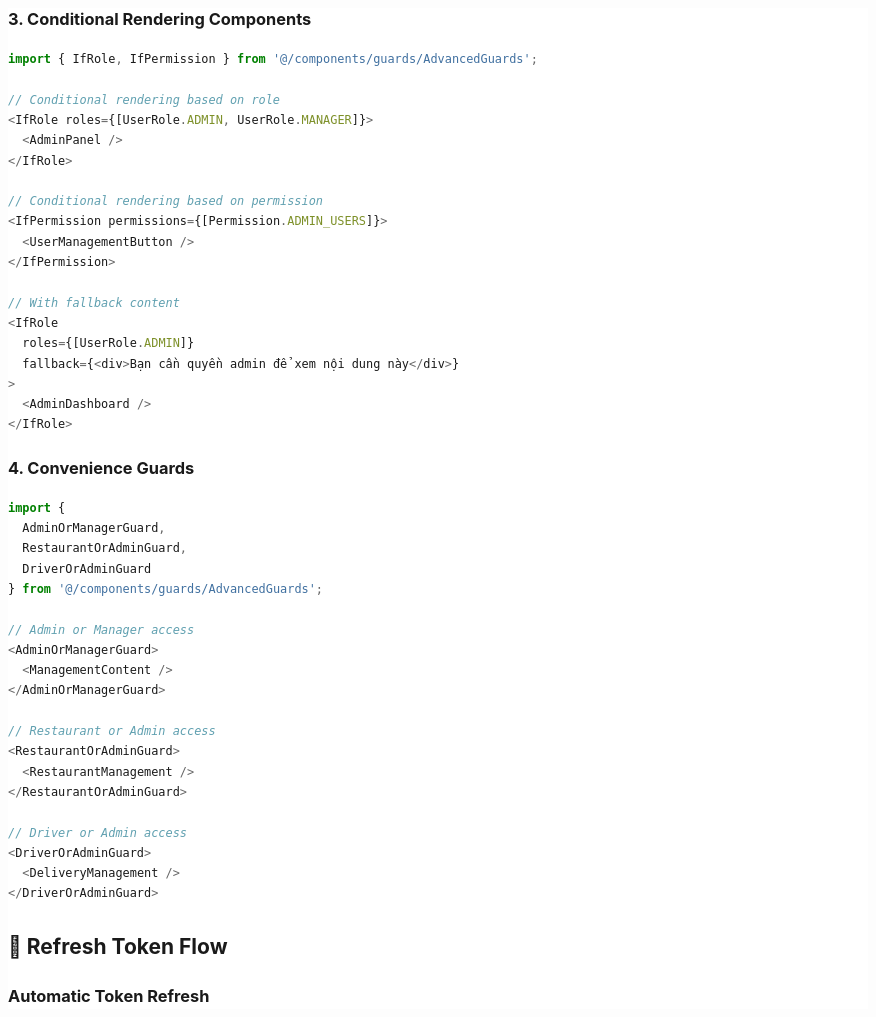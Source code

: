 ### **3. Conditional Rendering Components**

```typescript
import { IfRole, IfPermission } from '@/components/guards/AdvancedGuards';

// Conditional rendering based on role
<IfRole roles={[UserRole.ADMIN, UserRole.MANAGER]}>
  <AdminPanel />
</IfRole>

// Conditional rendering based on permission
<IfPermission permissions={[Permission.ADMIN_USERS]}>
  <UserManagementButton />
</IfPermission>

// With fallback content
<IfRole 
  roles={[UserRole.ADMIN]}
  fallback={<div>Bạn cần quyền admin để xem nội dung này</div>}
>
  <AdminDashboard />
</IfRole>
```

### **4. Convenience Guards**

```typescript
import { 
  AdminOrManagerGuard,
  RestaurantOrAdminGuard,
  DriverOrAdminGuard 
} from '@/components/guards/AdvancedGuards';

// Admin or Manager access
<AdminOrManagerGuard>
  <ManagementContent />
</AdminOrManagerGuard>

// Restaurant or Admin access
<RestaurantOrAdminGuard>
  <RestaurantManagement />
</RestaurantOrAdminGuard>

// Driver or Admin access
<DriverOrAdminGuard>
  <DeliveryManagement />
</DriverOrAdminGuard>
```

## 🔄 Refresh Token Flow

### **Automatic Token Refresh**
